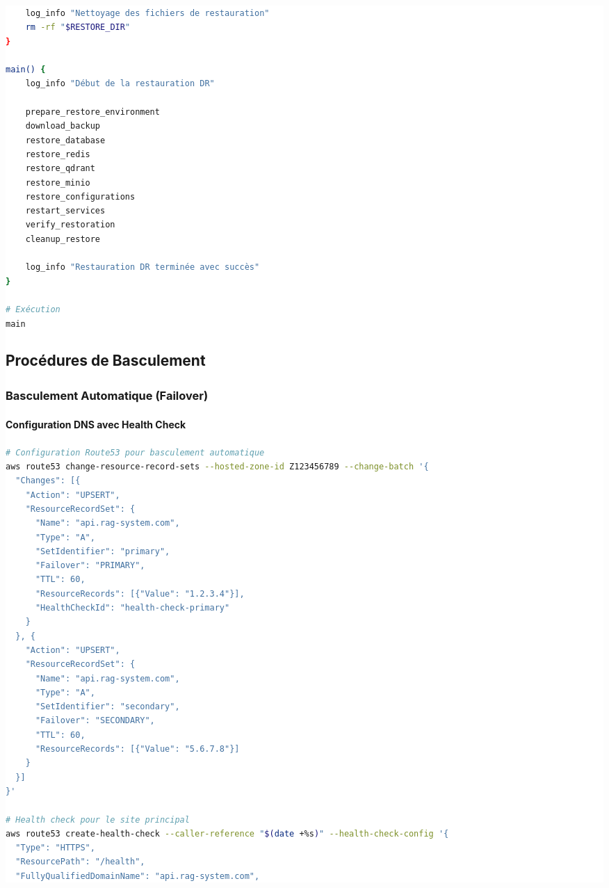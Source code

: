 ```bash
    log_info "Nettoyage des fichiers de restauration"
    rm -rf "$RESTORE_DIR"
}

main() {
    log_info "Début de la restauration DR"
    
    prepare_restore_environment
    download_backup
    restore_database
    restore_redis
    restore_qdrant
    restore_minio
    restore_configurations
    restart_services
    verify_restoration
    cleanup_restore
    
    log_info "Restauration DR terminée avec succès"
}

# Exécution
main
```

## Procédures de Basculement

### Basculement Automatique (Failover)

#### Configuration DNS avec Health Check
```bash
# Configuration Route53 pour basculement automatique
aws route53 change-resource-record-sets --hosted-zone-id Z123456789 --change-batch '{
  "Changes": [{
    "Action": "UPSERT",
    "ResourceRecordSet": {
      "Name": "api.rag-system.com",
      "Type": "A",
      "SetIdentifier": "primary",
      "Failover": "PRIMARY",
      "TTL": 60,
      "ResourceRecords": [{"Value": "1.2.3.4"}],
      "HealthCheckId": "health-check-primary"
    }
  }, {
    "Action": "UPSERT",
    "ResourceRecordSet": {
      "Name": "api.rag-system.com", 
      "Type": "A",
      "SetIdentifier": "secondary",
      "Failover": "SECONDARY",
      "TTL": 60,
      "ResourceRecords": [{"Value": "5.6.7.8"}]
    }
  }]
}'

# Health check pour le site principal
aws route53 create-health-check --caller-reference "$(date +%s)" --health-check-config '{
  "Type": "HTTPS",
  "ResourcePath": "/health",
  "FullyQualifiedDomainName": "api.rag-system.com",
```